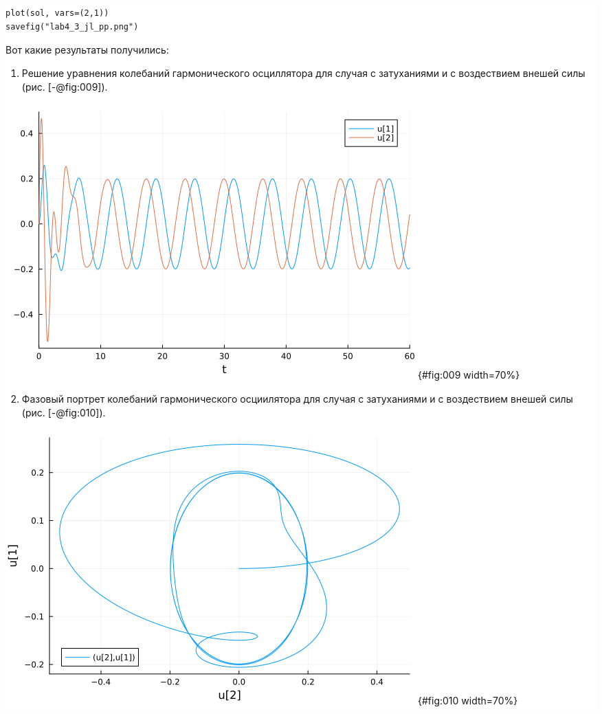 ```
plot(sol, vars=(2,1))
savefig("lab4_3_jl_pp.png")
```

Вот какие результаты получились: 

1. Решение уравнения колебаний гармонического осциллятора для случая с затуханиями и с воздествием внешей силы  (рис. [-@fig:009]).

![График решения уравнения колебаний гармонического осциллятора с затуханиями и с воздествием внешей силы на Julia](image/lab4_3_jl.png){#fig:009 width=70%}

2. Фазовый портрет колебаний гармонического осциилятора для случая с затуханиями и с воздествием внешей силы (рис. [-@fig:010]).

![Фазовый портет колебаний гармонического осциллятора с затуханиями и с воздествием внешей силы на Julia](image/lab4_3_jl_pp.png){#fig:010 width=70%}
